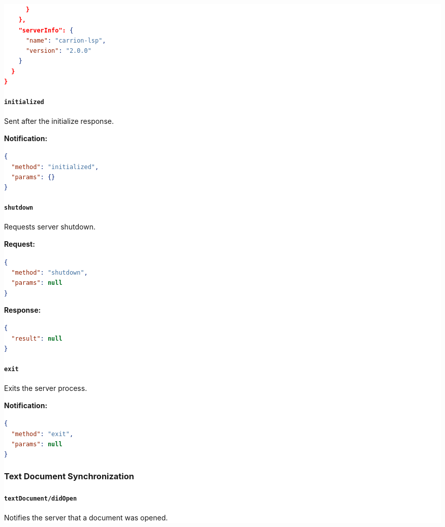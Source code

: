 ```json
      }
    },
    "serverInfo": {
      "name": "carrion-lsp",
      "version": "2.0.0"
    }
  }
}
```

#### `initialized`
Sent after the initialize response.

**Notification:**
```json
{
  "method": "initialized",
  "params": {}
}
```

#### `shutdown`
Requests server shutdown.

**Request:**
```json
{
  "method": "shutdown",
  "params": null
}
```

**Response:**
```json
{
  "result": null
}
```

#### `exit`
Exits the server process.

**Notification:**
```json
{
  "method": "exit",
  "params": null
}
```

### Text Document Synchronization

#### `textDocument/didOpen`
Notifies the server that a document was opened.
